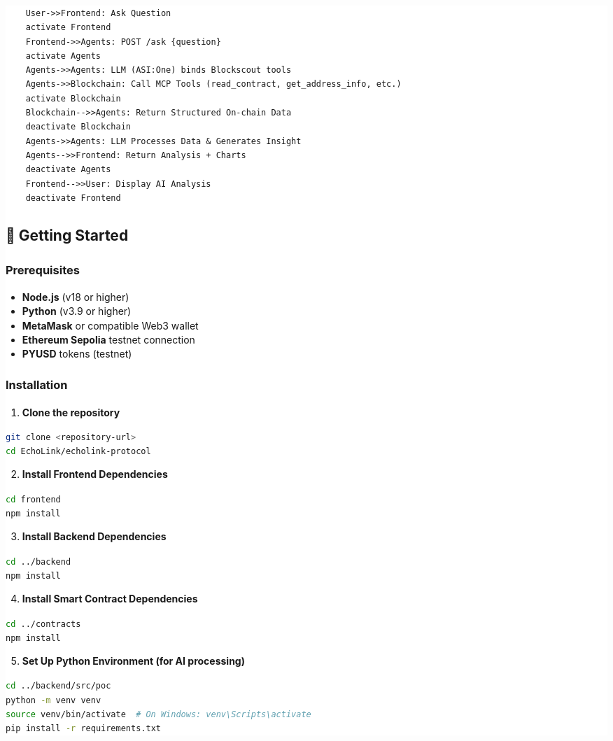 ```mermaid
    User->>Frontend: Ask Question
    activate Frontend
    Frontend->>Agents: POST /ask {question}
    activate Agents
    Agents->>Agents: LLM (ASI:One) binds Blockscout tools
    Agents->>Blockchain: Call MCP Tools (read_contract, get_address_info, etc.)
    activate Blockchain
    Blockchain-->>Agents: Return Structured On-chain Data
    deactivate Blockchain
    Agents->>Agents: LLM Processes Data & Generates Insight
    Agents-->>Frontend: Return Analysis + Charts
    deactivate Agents
    Frontend-->>User: Display AI Analysis
    deactivate Frontend
```

## 🚀 Getting Started

### Prerequisites

- **Node.js** (v18 or higher)
- **Python** (v3.9 or higher)
- **MetaMask** or compatible Web3 wallet
- **Ethereum Sepolia** testnet connection
- **PYUSD** tokens (testnet)

### Installation

1. **Clone the repository**
```bash
git clone <repository-url>
cd EchoLink/echolink-protocol
```

2. **Install Frontend Dependencies**
```bash
cd frontend
npm install
```

3. **Install Backend Dependencies**
```bash
cd ../backend
npm install
```

4. **Install Smart Contract Dependencies**
```bash
cd ../contracts
npm install
```

5. **Set Up Python Environment (for AI processing)**
```bash
cd ../backend/src/poc
python -m venv venv
source venv/bin/activate  # On Windows: venv\Scripts\activate
pip install -r requirements.txt
```
